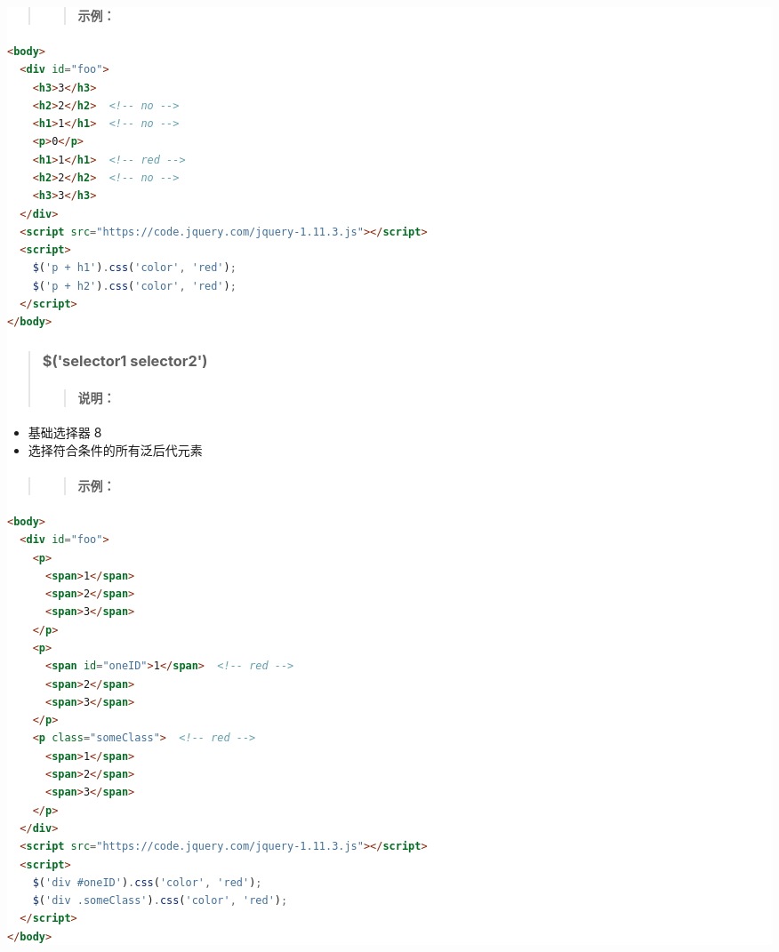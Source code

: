 >> #### 示例：
```html
<body>
  <div id="foo">
    <h3>3</h3>
    <h2>2</h2>  <!-- no -->
    <h1>1</h1>  <!-- no -->
    <p>0</p>
    <h1>1</h1>  <!-- red -->
    <h2>2</h2>  <!-- no -->
    <h3>3</h3>
  </div>
  <script src="https://code.jquery.com/jquery-1.11.3.js"></script>
  <script>
    $('p + h1').css('color', 'red');
    $('p + h2').css('color', 'red');
  </script>
</body>
```

> ### $('selector1 selector2')
>> #### 说明：
* 基础选择器 8
* 选择符合条件的所有泛后代元素

>> #### 示例：
```html
<body>
  <div id="foo">
    <p>
      <span>1</span>
      <span>2</span>
      <span>3</span>
    </p>
    <p>
      <span id="oneID">1</span>  <!-- red -->
      <span>2</span>
      <span>3</span>
    </p>
    <p class="someClass">  <!-- red -->
      <span>1</span>
      <span>2</span>
      <span>3</span>
    </p>
  </div>
  <script src="https://code.jquery.com/jquery-1.11.3.js"></script>
  <script>
    $('div #oneID').css('color', 'red');
    $('div .someClass').css('color', 'red');
  </script>
</body>
```
